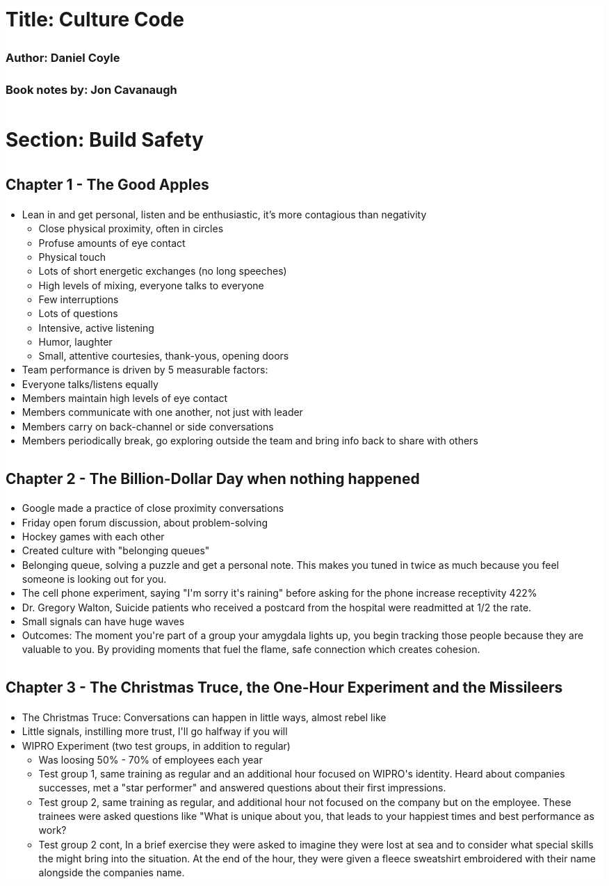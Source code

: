# Title: Culture Code
### Author: Daniel Coyle
### Book notes by: Jon Cavanaugh

# Section: Build Safety

## Chapter 1 - The Good Apples
- Lean in and get personal, listen and be enthusiastic, it’s more contagious than negativity
  - Close physical proximity, often in circles
  - Profuse amounts of eye contact
  - Physical touch
  - Lots of short energetic exchanges (no long speeches)
  - High levels of mixing, everyone talks to everyone
  - Few interruptions
  - Lots of questions
  - Intensive, active listening
  - Humor, laughter
  - Small, attentive courtesies, thank-yous, opening doors
- Team performance is driven by 5 measurable factors:
- Everyone talks/listens equally
- Members maintain high levels of eye contact
- Members communicate with one another, not just with leader
- Members carry on back-channel or side conversations
- Members periodically break, go exploring outside the team and bring info back to share with others

## Chapter 2 - The Billion-Dollar Day when nothing happened
- Google made a practice of close proximity conversations
- Friday open forum discussion, about problem-solving
- Hockey games with each other
- Created culture with "belonging queues"
- Belonging queue, solving a puzzle and get a personal note. This makes you tuned in twice as much because you feel someone is looking out for you.
- The cell phone experiment, saying "I'm sorry it's raining" before asking for the phone increase receptivity 422%
- Dr. Gregory Walton, Suicide patients who received a postcard from the hospital were readmitted at 1/2 the rate.
- Small signals can have huge waves
- Outcomes: The moment you're part of a group your amygdala lights up, you begin tracking those people because they are valuable to you. By providing moments that fuel the flame, safe connection which creates cohesion.

## Chapter 3 - The Christmas Truce, the One-Hour Experiment and the Missileers
- The Christmas Truce: Conversations can happen in little ways, almost rebel like
- Little signals, instilling more trust, I'll go halfway if you will
- WIPRO Experiment (two test groups, in addition to regular)
  - Was loosing 50% - 70% of employees each year
  - Test group 1, same training as regular and an additional hour focused on WIPRO's identity. Heard about companies successes, met a "star performer" and answered questions about their first impressions.
  - Test group 2, same training as regular, and additional hour not focused on the company but on the employee. These trainees were asked questions like "What is unique about you, that leads to your happiest times and best performance as work?
  - Test group 2 cont, In a brief exercise they were asked to imagine they were lost at sea and to consider what special skills the might bring into the situation. At the end of the hour, they were given a fleece sweatshirt embroidered with their name alongside the companies name.